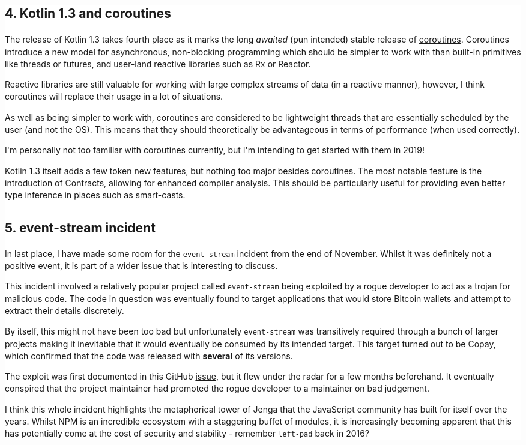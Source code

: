 ## 4. Kotlin 1.3 and coroutines

The release of Kotlin 1.3 takes fourth place as it marks the long _awaited_ (pun intended) stable
release of [coroutines](https://kotlinlang.org/docs/reference/coroutines-overview.html). Coroutines
introduce a new model for asynchronous, non-blocking programming which should be simpler to work
with than built-in primitives like threads or futures, and user-land reactive libraries such as Rx
or Reactor.

Reactive libraries are still valuable for working with large complex streams of data (in a reactive
manner), however, I think coroutines will replace their usage in a lot of situations.

As well as being simpler to work with, coroutines are considered to be lightweight threads that are
essentially scheduled by the user (and not the OS). This means that they should theoretically be
advantageous in terms of performance (when used correctly).

I'm personally not too familiar with coroutines currently, but I'm intending to get started with
them in 2019!

[Kotlin 1.3](https://kotlinlang.org/docs/reference/whatsnew13.html) itself adds a few token new
features, but nothing too major besides coroutines. The most notable feature is the introduction of
Contracts, allowing for enhanced compiler analysis. This should be particularly useful for providing
even better type inference in places such as smart-casts.

## 5. event-stream incident

In last place, I have made some room for the `event-stream` [incident](https://blog.npmjs.org/post/180565383195/details-about-the-event-stream-incident)
from the end of November. Whilst it was definitely not a positive event, it is part of a wider issue
that is interesting to discuss.

This incident involved a relatively popular project called `event-stream` being exploited by a rogue
developer to act as a trojan for malicious code. The code in question was eventually found to target
applications that would store Bitcoin wallets and attempt to extract their details discretely.

By itself, this might not have been too bad but unfortunately `event-stream` was transitively
required through a bunch of larger projects making it inevitable that it would eventually be
consumed by its intended target. This target turned out to be [Copay](https://copay.io/), which
confirmed that the code was released with **several** of its versions.

The exploit was first documented in this GitHub [issue](https://github.com/dominictarr/event-stream/issues/116),
but it flew under the radar for a few months beforehand. It eventually conspired that the project
maintainer had promoted the rogue developer to a maintainer on bad judgement.

I think this whole incident highlights the metaphorical tower of Jenga that the JavaScript community
has built for itself over the years. Whilst NPM is an incredible ecosystem with a staggering buffet
of modules, it is increasingly becoming apparent that this has potentially come at the cost of
security and stability - remember `left-pad` back in 2016?
